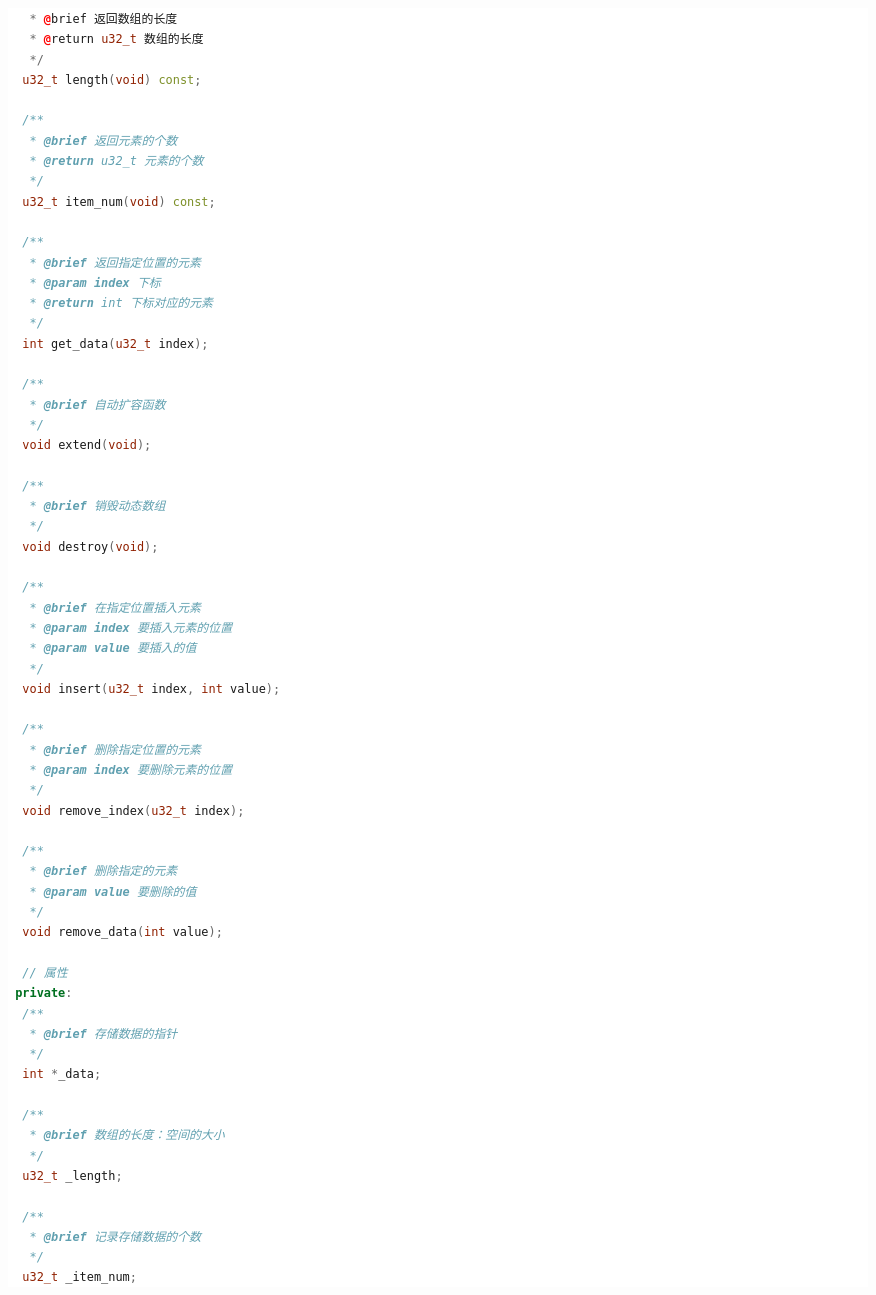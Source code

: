 ```cpp
   * @brief 返回数组的长度
   * @return u32_t 数组的长度
   */
  u32_t length(void) const;

  /**
   * @brief 返回元素的个数
   * @return u32_t 元素的个数
   */
  u32_t item_num(void) const;

  /**
   * @brief 返回指定位置的元素
   * @param index 下标
   * @return int 下标对应的元素
   */
  int get_data(u32_t index);

  /**
   * @brief 自动扩容函数
   */
  void extend(void);

  /**
   * @brief 销毁动态数组
   */
  void destroy(void);

  /**
   * @brief 在指定位置插入元素
   * @param index 要插入元素的位置
   * @param value 要插入的值
   */
  void insert(u32_t index, int value);

  /**
   * @brief 删除指定位置的元素
   * @param index 要删除元素的位置
   */
  void remove_index(u32_t index);

  /**
   * @brief 删除指定的元素
   * @param value 要删除的值
   */
  void remove_data(int value);

  // 属性
 private:
  /**
   * @brief 存储数据的指针
   */
  int *_data;

  /**
   * @brief 数组的长度：空间的大小
   */
  u32_t _length;

  /**
   * @brief 记录存储数据的个数
   */
  u32_t _item_num;
```
